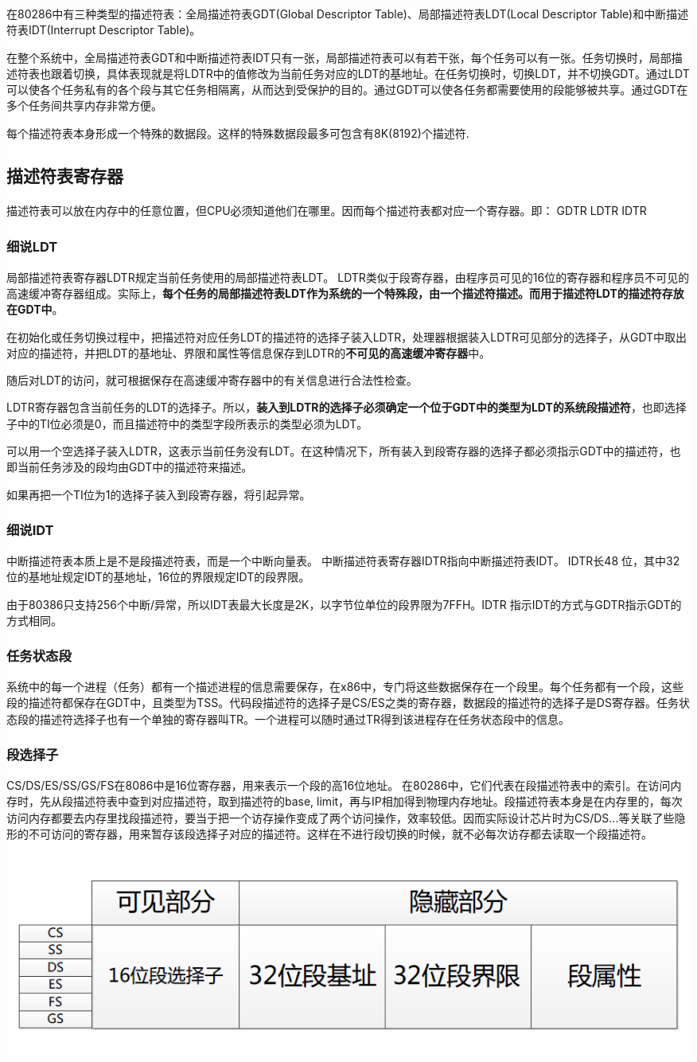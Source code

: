 在80286中有三种类型的描述符表：全局描述符表GDT(Global Descriptor Table)、局部描述符表LDT(Local Descriptor Table)和中断描述符表IDT(Interrupt Descriptor Table)。

在整个系统中，全局描述符表GDT和中断描述符表IDT只有一张，局部描述符表可以有若干张，每个任务可以有一张。任务切换时，局部描述符表也跟着切换，具体表现就是将LDTR中的值修改为当前任务对应的LDT的基地址。在任务切换时，切换LDT，并不切换GDT。通过LDT可以使各个任务私有的各个段与其它任务相隔离，从而达到受保护的目的。通过GDT可以使各任务都需要使用的段能够被共享。通过GDT在多个任务间共享内存非常方便。

每个描述符表本身形成一个特殊的数据段。这样的特殊数据段最多可包含有8K(8192)个描述符. 

## 描述符表寄存器

描述符表可以放在内存中的任意位置，但CPU必须知道他们在哪里。因而每个描述符表都对应一个寄存器。即：
GDTR
LDTR
IDTR

### 细说LDT

局部描述符表寄存器LDTR规定当前任务使用的局部描述符表LDT。 
LDTR类似于段寄存器，由程序员可见的16位的寄存器和程序员不可见的高速缓冲寄存器组成。实际上，**每个任务的局部描述符表LDT作为系统的一个特殊段，由一个描述符描述。而用于描述符LDT的描述符存放在GDT中**。

在初始化或任务切换过程中，把描述符对应任务LDT的描述符的选择子装入LDTR，处理器根据装入LDTR可见部分的选择子，从GDT中取出对应的描述符，并把LDT的基地址、界限和属性等信息保存到LDTR的**不可见的高速缓冲寄存器**中。

随后对LDT的访问，就可根据保存在高速缓冲寄存器中的有关信息进行合法性检查。

LDTR寄存器包含当前任务的LDT的选择子。所以，**装入到LDTR的选择子必须确定一个位于GDT中的类型为LDT的系统段描述符**，也即选择子中的TI位必须是0，而且描述符中的类型字段所表示的类型必须为LDT。

可以用一个空选择子装入LDTR，这表示当前任务没有LDT。在这种情况下，所有装入到段寄存器的选择子都必须指示GDT中的描述符，也即当前任务涉及的段均由GDT中的描述符来描述。

如果再把一个TI位为1的选择子装入到段寄存器，将引起异常。

### 细说IDT

中断描述符表本质上是不是段描述符表，而是一个中断向量表。
中断描述符表寄存器IDTR指向中断描述符表IDT。 
IDTR长48 位，其中32位的基地址规定IDT的基地址，16位的界限规定IDT的段界限。

由于80386只支持256个中断/异常，所以IDT表最大长度是2K，以字节位单位的段界限为7FFH。IDTR 指示IDT的方式与GDTR指示GDT的方式相同。

### 任务状态段

系统中的每一个进程（任务）都有一个描述进程的信息需要保存，在x86中，专门将这些数据保存在一个段里。每个任务都有一个段，这些段的描述符都保存在GDT中，且类型为TSS。代码段描述符的选择子是CS/ES之类的寄存器，数据段的描述符的选择子是DS寄存器。任务状态段的描述符选择子也有一个单独的寄存器叫TR。一个进程可以随时通过TR得到该进程存在任务状态段中的信息。

### 段选择子
CS/DS/ES/SS/GS/FS在8086中是16位寄存器，用来表示一个段的高16位地址。
在80286中，它们代表在段描述符表中的索引。在访问内存时，先从段描述符表中查到对应描述符，取到描述符的base, limit，再与IP相加得到物理内存地址。段描述符表本身是在内存里的，每次访问内存都要去内存里找段描述符，要当于把一个访存操作变成了两个访问操作，效率较低。因而实际设计芯片时为CS/DS...等关联了些隐形的不可访问的寄存器，用来暂存该段选择子对应的描述符。这样在不进行段切换的时候，就不必每次访存都去读取一个段描述符。

![](/assets/20160210170141985.jpg)
